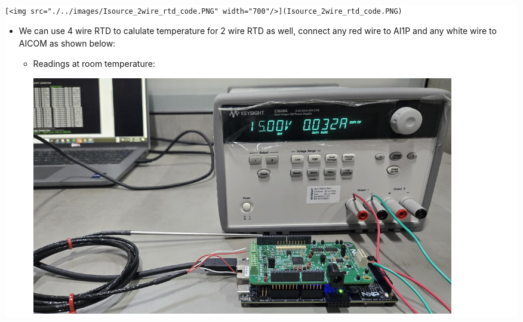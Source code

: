     [<img src="./../images/Isource_2wire_rtd_code.PNG" width="700"/>](Isource_2wire_rtd_code.PNG)
- We can use 4 wire RTD to calulate temperature for 2 wire RTD as well, connect any red wire to AI1P and any white wire to AICOM as shown below:

    - Readings at room temperature:

        [<img src="./../images/2wireRTD_withoutWater.jpg" width="700"/>](2wireRTD_withoutWater.jpg)
